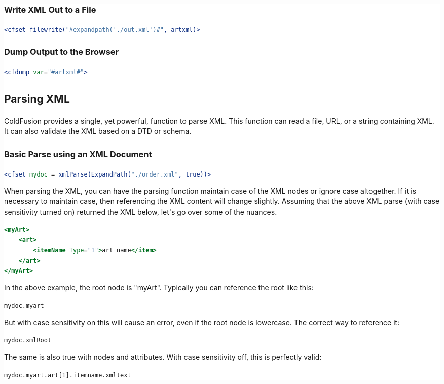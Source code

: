 ### Write XML Out to a File

```cfml
<cfset filewrite("#expandpath('./out.xml')#", artxml)>
```

### Dump Output to the Browser

```cfml
<cfdump var="#artxml#">
```

## Parsing XML

ColdFusion provides a single, yet powerful, function to parse XML. This
function can read a file, URL, or a string containing XML. It can also
validate the XML based on a DTD or schema.

### Basic Parse using an XML Document

```cfml
<cfset mydoc = xmlParse(ExpandPath("./order.xml", true))>
```

When parsing the XML, you can have the parsing function maintain case of
the XML nodes or ignore case altogether. If it is necessary to maintain
case, then referencing the XML content will change slightly. Assuming
that the above XML parse (with case sensitivity turned on) returned the
XML below, let's go over some of the nuances.

```cfml
<myArt>
    <art>
        <itemName Type="1">art name</item>
    </art>
</myArt>
```

In the above example, the root node is "myArt". Typically you can
reference the root like this:

```cfml
mydoc.myart
```

But with case sensitivity on this will cause an error, even if the root
node is lowercase. The correct way to reference it:

```cfml
mydoc.xmlRoot
```

The same is also true with nodes and attributes. With case sensitivity
off, this is perfectly valid:

```cfml
mydoc.myart.art[1].itemname.xmltext
```
